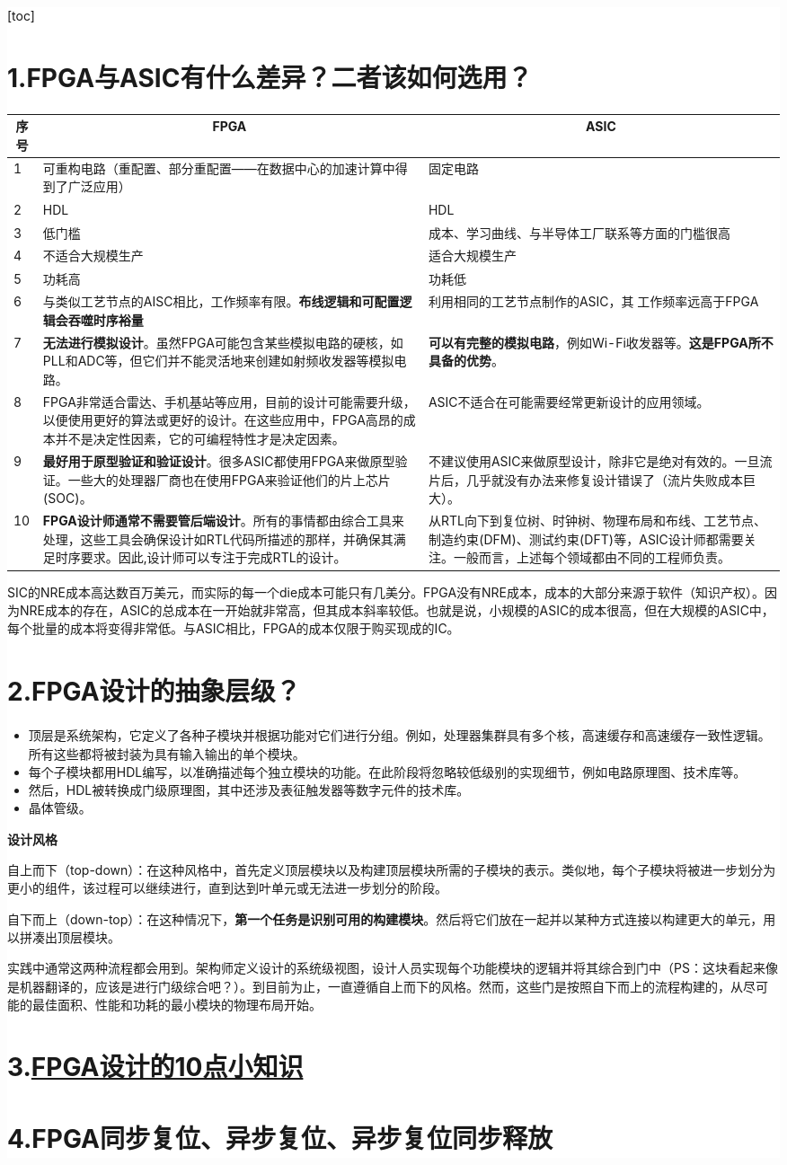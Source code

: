 [toc]





# 1.FPGA与ASIC有什么差异？二者该如何选用？

| 序号 | FPGA                                                         | ASIC                                                         |
| ---- | ------------------------------------------------------------ | ------------------------------------------------------------ |
| 1    | 可重构电路（重配置、部分重配置——在数据中心的加速计算中得到了广泛应用） | 固定电路                                                     |
| 2    | HDL                                                          | HDL                                                          |
| 3    | 低门槛                                                       | 成本、学习曲线、与半导体工厂联系等方面的门槛很高             |
| 4    | 不适合大规模生产                                             | 适合大规模生产                                               |
| 5    | 功耗高                                                       | 功耗低                                                       |
| 6    | 与类似工艺节点的AISC相比，工作频率有限。**布线逻辑和可配置逻辑会吞噬时序裕量** | 利用相同的工艺节点制作的ASIC，其 工作频率远高于FPGA          |
| 7    | **无法进行模拟设计**。虽然FPGA可能包含某些模拟电路的硬核，如PLL和ADC等，但它们并不能灵活地来创建如射频收发器等模拟电路。 | **可以有完整的模拟电路**，例如Wi-Fi收发器等。**这是FPGA所不具备的优势**。 |
| 8    | FPGA非常适合雷达、手机基站等应用，目前的设计可能需要升级，以便使用更好的算法或更好的设计。在这些应用中，FPGA高昂的成本并不是决定性因素，它的可编程特性才是决定因素。 | ASIC不适合在可能需要经常更新设计的应用领域。                 |
| 9    | **最好用于原型验证和验证设计**。很多ASIC都使用FPGA来做原型验证。一些大的处理器厂商也在使用FPGA来验证他们的片上芯片(SOC)。 | 不建议使用ASIC来做原型设计，除非它是绝对有效的。一旦流片后，几乎就没有办法来修复设计错误了（流片失败成本巨大）。 |
| 10   | **FPGA设计师通常不需要管后端设计**。所有的事情都由综合工具来处理，这些工具会确保设计如RTL代码所描述的那样，并确保其满足时序要求。因此,设计师可以专注于完成RTL的设计。 | 从RTL向下到复位树、时钟树、物理布局和布线、工艺节点、制造约束(DFM)、测试约束(DFT)等，ASIC设计师都需要关注。一般而言，上述每个领域都由不同的工程师负责。 |

SIC的NRE成本高达数百万美元，而实际的每一个die成本可能只有几美分。FPGA没有NRE成本，成本的大部分来源于软件（知识产权）。因为NRE成本的存在，ASIC的总成本在一开始就非常高，但其成本斜率较低。也就是说，小规模的ASIC的成本很高，但在大规模的ASIC中，每个批量的成本将变得非常低。与ASIC相比，FPGA的成本仅限于购买现成的IC。

# 2.FPGA设计的抽象层级？

- 顶层是系统架构，它定义了各种子模块并根据功能对它们进行分组。例如，处理器集群具有多个核，高速缓存和高速缓存一致性逻辑。所有这些都将被封装为具有输入输出的单个模块。
- 每个子模块都用HDL编写，以准确描述每个独立模块的功能。在此阶段将忽略较低级别的实现细节，例如电路原理图、技术库等。
- 然后，HDL被转换成门级原理图，其中还涉及表征触发器等数字元件的技术库。
- 晶体管级。

**设计风格**

自上而下（top-down）：在这种风格中，首先定义顶层模块以及构建顶层模块所需的子模块的表示。类似地，每个子模块将被进一步划分为更小的组件，该过程可以继续进行，直到达到叶单元或无法进一步划分的阶段。

自下而上（down-top）：在这种情况下，**第一个任务是识别可用的构建模块**。然后将它们放在一起并以某种方式连接以构建更大的单元，用以拼凑出顶层模块。

实践中通常这两种流程都会用到。架构师定义设计的系统级视图，设计人员实现每个功能模块的逻辑并将其综合到门中（PS：这块看起来像是机器翻译的，应该是进行门级综合吧？）。到目前为止，一直遵循自上而下的风格。然而，这些门是按照自下而上的流程构建的，从尽可能的最佳面积、性能和功耗的最小模块的物理布局开始。

# 3.[FPGA设计的10点小知识]([FPGA设计的10点小知识_fpga小知识分享-CSDN博客](https://wuzhikai.blog.csdn.net/article/details/127430823))

# 4.FPGA同步复位、异步复位、异步复位同步释放
